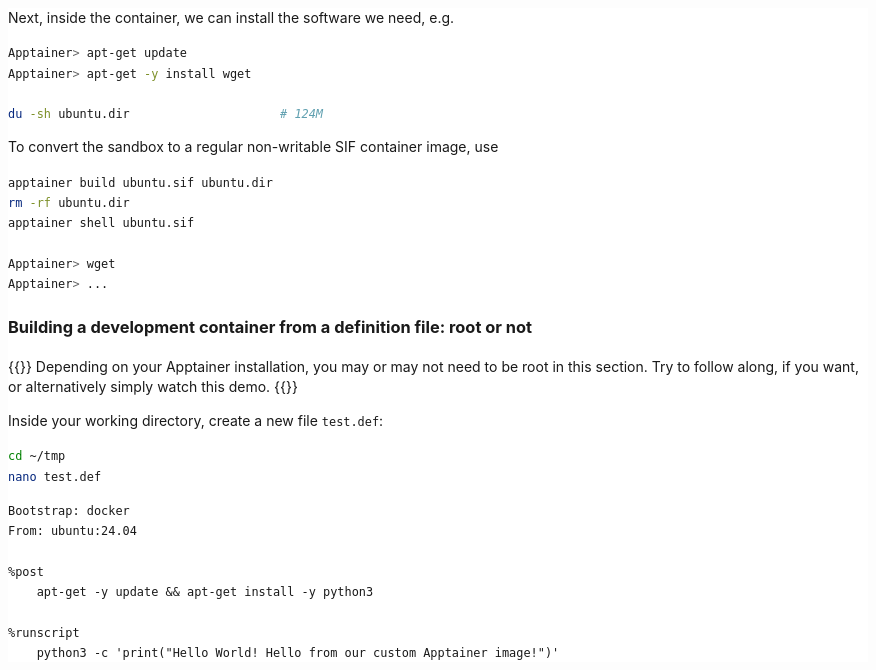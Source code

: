 










Next, inside the container, we can install the software we need, e.g.

```sh
Apptainer> apt-get update
Apptainer> apt-get -y install wget

du -sh ubuntu.dir                     # 124M
```

To convert the sandbox to a regular non-writable SIF container image, use

```sh
apptainer build ubuntu.sif ubuntu.dir
rm -rf ubuntu.dir
apptainer shell ubuntu.sif

Apptainer> wget
Apptainer> ...
```










### Building a development container from a definition file: root or not

{{<note>}}
Depending on your Apptainer installation, you may or may not need to be root in this section. Try to follow
along, if you want, or alternatively simply watch this demo.
{{</note>}}

Inside your working directory, create a new file `test.def`:

```sh
cd ~/tmp
nano test.def
```
```txt
Bootstrap: docker
From: ubuntu:24.04

%post
    apt-get -y update && apt-get install -y python3

%runscript
    python3 -c 'print("Hello World! Hello from our custom Apptainer image!")'
```
